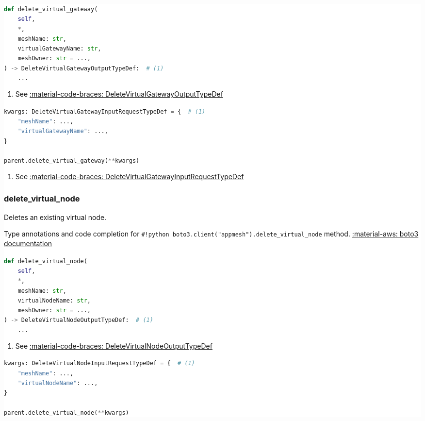 ```python title="Method definition"
def delete_virtual_gateway(
    self,
    *,
    meshName: str,
    virtualGatewayName: str,
    meshOwner: str = ...,
) -> DeleteVirtualGatewayOutputTypeDef:  # (1)
    ...
```

1. See [:material-code-braces: DeleteVirtualGatewayOutputTypeDef](./type_defs.md#deletevirtualgatewayoutputtypedef) 


```python title="Usage example with kwargs"
kwargs: DeleteVirtualGatewayInputRequestTypeDef = {  # (1)
    "meshName": ...,
    "virtualGatewayName": ...,
}

parent.delete_virtual_gateway(**kwargs)
```

1. See [:material-code-braces: DeleteVirtualGatewayInputRequestTypeDef](./type_defs.md#deletevirtualgatewayinputrequesttypedef) 

### delete\_virtual\_node

Deletes an existing virtual node.

Type annotations and code completion for `#!python boto3.client("appmesh").delete_virtual_node` method.
[:material-aws: boto3 documentation](https://boto3.amazonaws.com/v1/documentation/api/latest/reference/services/appmesh.html#AppMesh.Client.delete_virtual_node)

```python title="Method definition"
def delete_virtual_node(
    self,
    *,
    meshName: str,
    virtualNodeName: str,
    meshOwner: str = ...,
) -> DeleteVirtualNodeOutputTypeDef:  # (1)
    ...
```

1. See [:material-code-braces: DeleteVirtualNodeOutputTypeDef](./type_defs.md#deletevirtualnodeoutputtypedef) 


```python title="Usage example with kwargs"
kwargs: DeleteVirtualNodeInputRequestTypeDef = {  # (1)
    "meshName": ...,
    "virtualNodeName": ...,
}

parent.delete_virtual_node(**kwargs)
```
